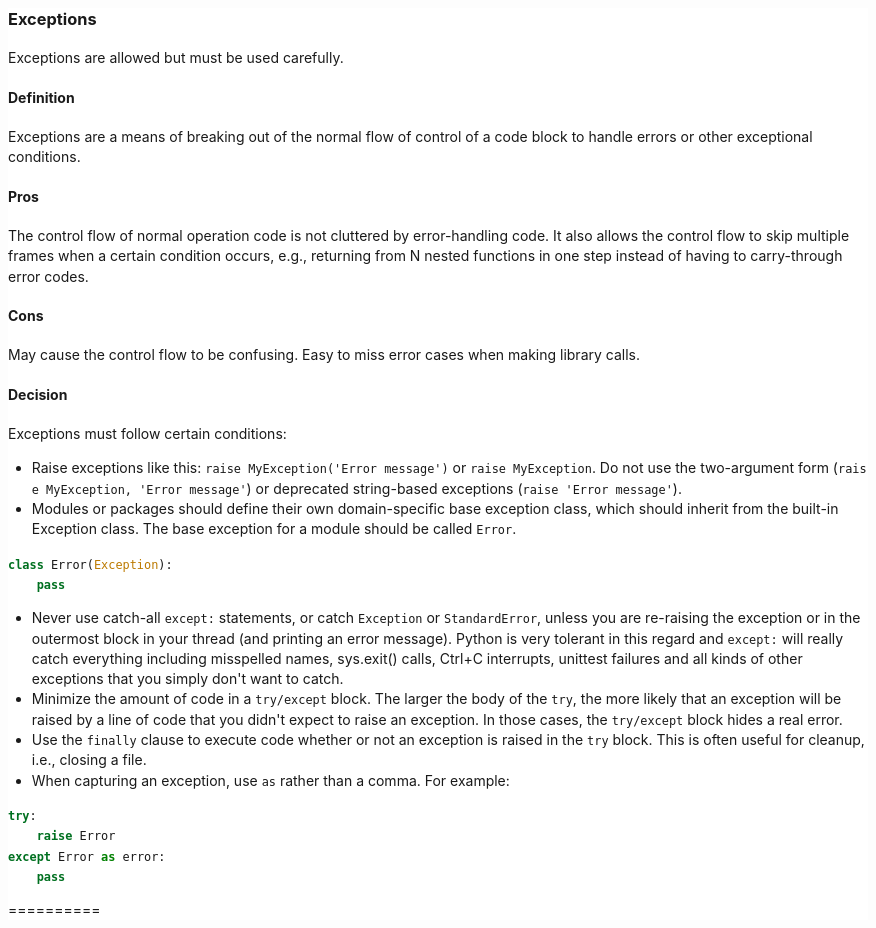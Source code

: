 ### Exceptions

Exceptions are allowed but must be used carefully.

#### Definition

Exceptions are a means of breaking out of the normal flow of control of a code
block to handle errors or other exceptional conditions.


#### Pros

The control flow of normal operation code is not cluttered by error-handling
code. It also allows the control flow to skip multiple frames when a certain
condition occurs, e.g., returning from N nested functions in one step instead
of having to carry-through error codes.


#### Cons

May cause the control flow to be confusing. Easy to miss error cases when making
library calls.

#### Decision

Exceptions must follow certain conditions:

  * Raise exceptions like this: `raise MyException('Error message')` or `raise MyException`. Do not use the two-argument form (`raise MyException, 'Error message'`) or deprecated string-based exceptions (`raise 'Error message'`).
  * Modules or packages should define their own domain-specific base exception class, which should inherit from the built-in Exception class. The base exception for a module should be called `Error`.
```python
class Error(Exception):
    pass
```
  * Never use catch-all `except:` statements, or catch `Exception` or `StandardError`, unless you are re-raising the exception or in the outermost block in your thread (and printing an error message). Python is very tolerant in this regard and `except:` will really catch everything including misspelled names, sys.exit() calls, Ctrl+C interrupts, unittest failures and all kinds of other exceptions that you simply don't want to catch.
  * Minimize the amount of code in a `try/except` block. The larger the body of the `try`, the more likely that an exception will be raised by a line of code that you didn't expect to raise an exception. In those cases, the `try/except` block hides a real error.
  * Use the `finally` clause to execute code whether or not an exception is raised in the `try` block. This is often useful for cleanup, i.e., closing a file.
  * When capturing an exception, use `as` rather than a comma. For example:
```python
try:
    raise Error
except Error as error:
    pass
```

==========
